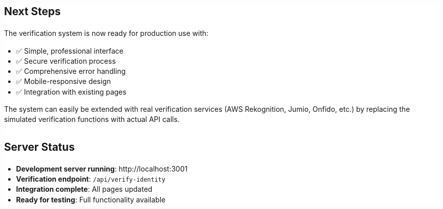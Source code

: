 ## Next Steps
The verification system is now ready for production use with:
- ✅ Simple, professional interface
- ✅ Secure verification process
- ✅ Comprehensive error handling
- ✅ Mobile-responsive design
- ✅ Integration with existing pages

The system can easily be extended with real verification services (AWS Rekognition, Jumio, Onfido, etc.) by replacing the simulated verification functions with actual API calls.

## Server Status
- **Development server running**: http://localhost:3001
- **Verification endpoint**: `/api/verify-identity`
- **Integration complete**: All pages updated
- **Ready for testing**: Full functionality available